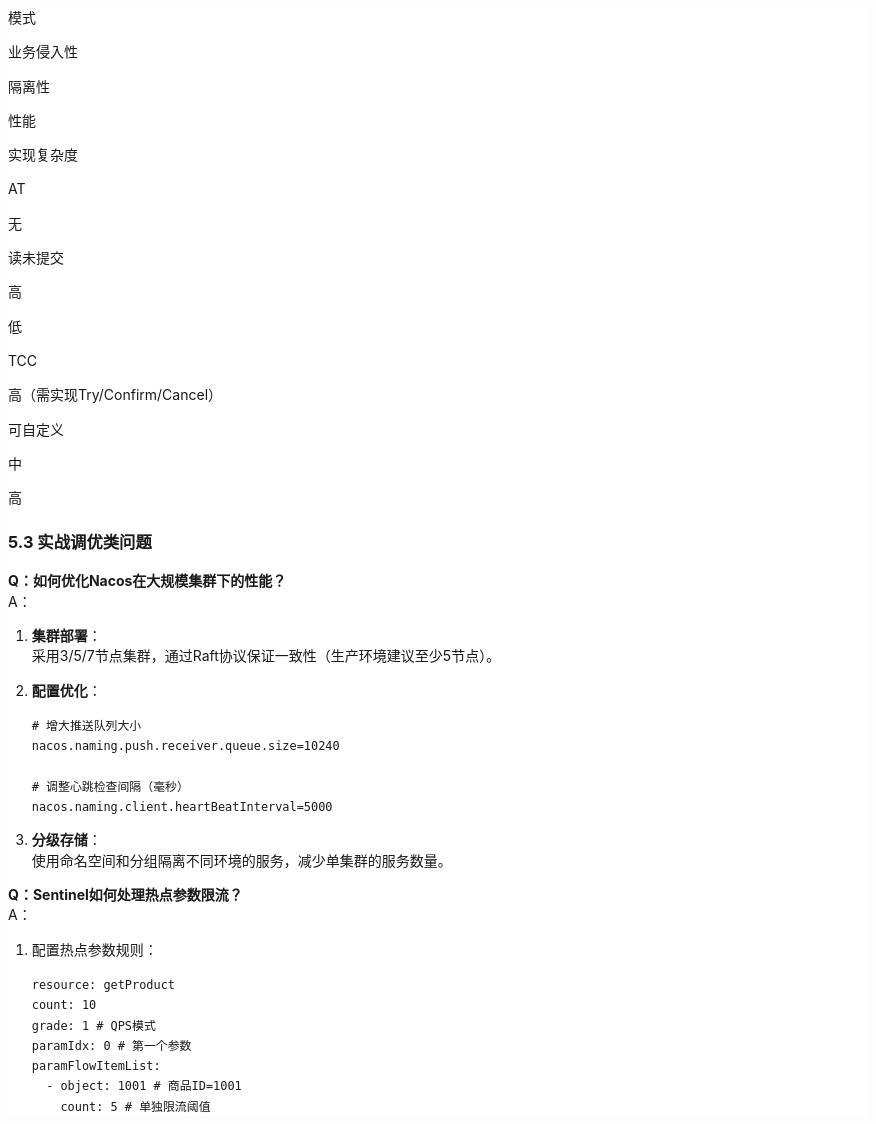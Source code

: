 模式

业务侵入性

隔离性

性能

实现复杂度

AT

无

读未提交

高

低

TCC

高（需实现Try/Confirm/Cancel）

可自定义

中

高

### 5.3 实战调优类问题

**Q：如何优化Nacos在大规模集群下的性能？**  
A：

1.  **集群部署**：  
    采用3/5/7节点集群，通过Raft协议保证一致性（生产环境建议至少5节点）。
2.  **配置优化**：
    
        # 增大推送队列大小  
        nacos.naming.push.receiver.queue.size=10240  
        
        # 调整心跳检查间隔（毫秒）  
        nacos.naming.client.heartBeatInterval=5000  
        
    
3.  **分级存储**：  
    使用命名空间和分组隔离不同环境的服务，减少单集群的服务数量。

**Q：Sentinel如何处理热点参数限流？**  
A：

1.  配置热点参数规则：
    
        resource: getProduct  
        count: 10  
        grade: 1 # QPS模式  
        paramIdx: 0 # 第一个参数  
        paramFlowItemList:  
          - object: 1001 # 商品ID=1001  
            count: 5 # 单独限流阈值  
        